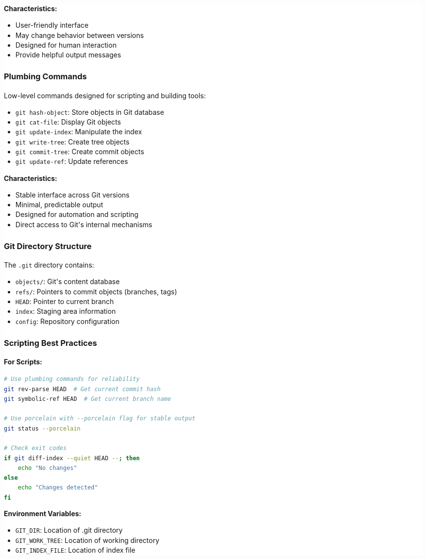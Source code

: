 **Characteristics:**
- User-friendly interface
- May change behavior between versions
- Designed for human interaction
- Provide helpful output messages

### Plumbing Commands

Low-level commands designed for scripting and building tools:
- `git hash-object`: Store objects in Git database
- `git cat-file`: Display Git objects
- `git update-index`: Manipulate the index
- `git write-tree`: Create tree objects
- `git commit-tree`: Create commit objects
- `git update-ref`: Update references

**Characteristics:**
- Stable interface across Git versions
- Minimal, predictable output
- Designed for automation and scripting
- Direct access to Git's internal mechanisms

### Git Directory Structure

The `.git` directory contains:
- `objects/`: Git's content database
- `refs/`: Pointers to commit objects (branches, tags)
- `HEAD`: Pointer to current branch
- `index`: Staging area information
- `config`: Repository configuration

### Scripting Best Practices

**For Scripts:**
```bash
# Use plumbing commands for reliability
git rev-parse HEAD  # Get current commit hash
git symbolic-ref HEAD  # Get current branch name

# Use porcelain with --porcelain flag for stable output
git status --porcelain

# Check exit codes
if git diff-index --quiet HEAD --; then
    echo "No changes"
else
    echo "Changes detected"
fi
```

**Environment Variables:**
- `GIT_DIR`: Location of .git directory
- `GIT_WORK_TREE`: Location of working directory
- `GIT_INDEX_FILE`: Location of index file
